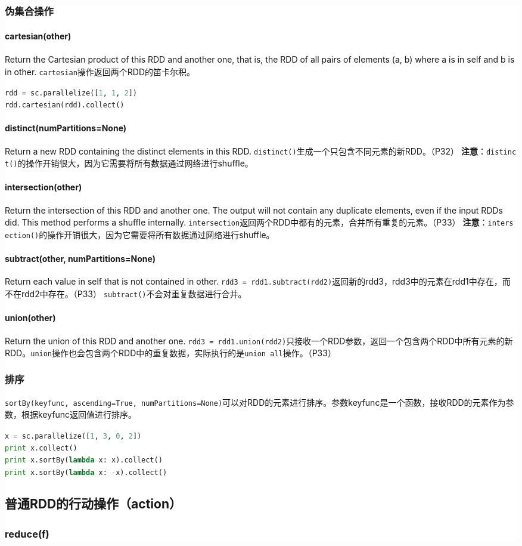 ### 伪集合操作

#### cartesian(other)

Return the Cartesian product of this RDD and another one, that is, the RDD of all pairs of elements (a, b) where a is in self and b is in other.
`cartesian`操作返回两个RDD的笛卡尔积。

```python
rdd = sc.parallelize([1, 1, 2])
rdd.cartesian(rdd).collect()
```

#### distinct(numPartitions=None)

Return a new RDD containing the distinct elements in this RDD.
`distinct()`生成一个只包含不同元素的新RDD。（P32）
**注意**：`distinct()`的操作开销很大，因为它需要将所有数据通过网络进行shuffle。

#### intersection(other)

Return the intersection of this RDD and another one. The output will not contain any duplicate elements, even if the input RDDs did.
This method performs a shuffle internally.
`intersection`返回两个RDD中都有的元素，合并所有重复的元素。（P33）
**注意**：`intersection()`的操作开销很大，因为它需要将所有数据通过网络进行shuffle。

#### subtract(other, numPartitions=None)

Return each value in self that is not contained in other.
`rdd3 = rdd1.subtract(rdd2)`返回新的rdd3，rdd3中的元素在rdd1中存在，而不在rdd2中存在。（P33）
`subtract()`不会对重复数据进行合并。

#### union(other)

Return the union of this RDD and another one.
`rdd3 = rdd1.union(rdd2)`只接收一个RDD参数，返回一个包含两个RDD中所有元素的新RDD。`union`操作也会包含两个RDD中的重复数据，实际执行的是`union all`操作。（P33）

### 排序

`sortBy(keyfunc, ascending=True, numPartitions=None)`可以对RDD的元素进行排序。参数keyfunc是一个函数，接收RDD的元素作为参数，根据keyfunc返回值进行排序。

```python
x = sc.parallelize([1, 3, 0, 2])
print x.collect()
print x.sortBy(lambda x: x).collect()
print x.sortBy(lambda x: -x).collect()
```

## 普通RDD的行动操作（action）

### reduce(f)
